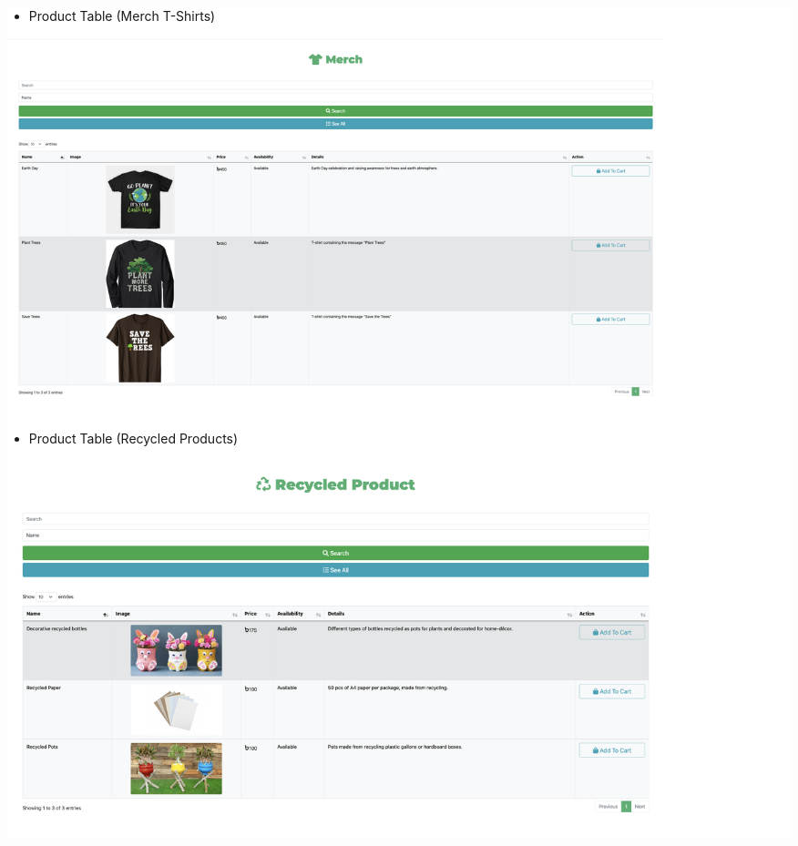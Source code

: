   * Product Table (Merch T-Shirts)
  
  <img src="Screenshots\15.png" alt="" style="width:720px;"/>
  
  * Product Table (Recycled Products)
  
  <img src="Screenshots\16.png" alt="" style="width:720px;"/>
  